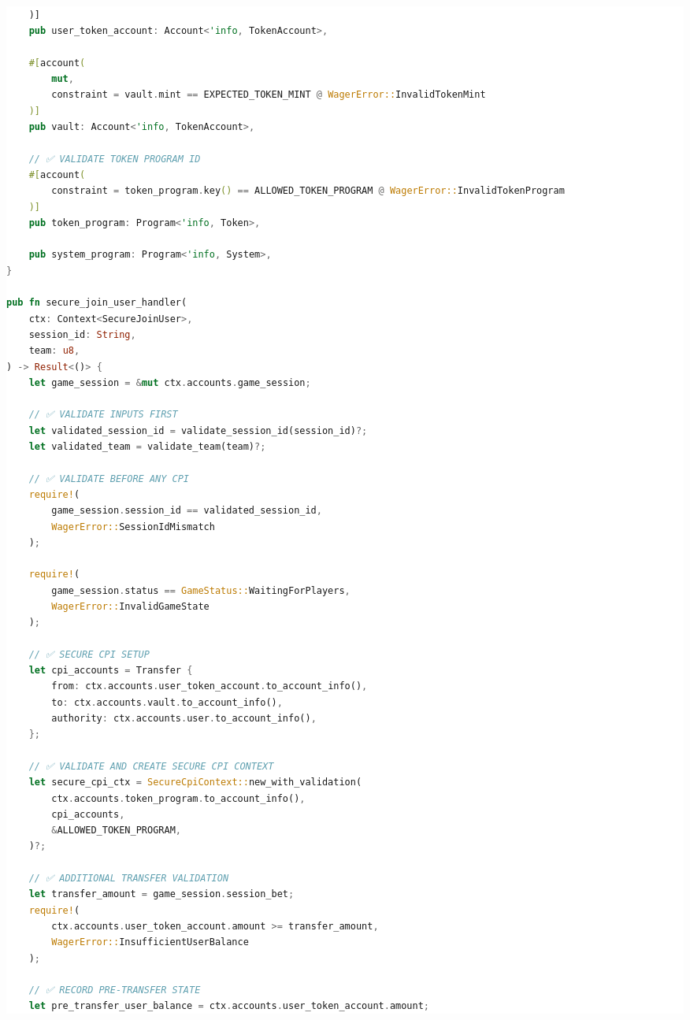 ```rust
    )]
    pub user_token_account: Account<'info, TokenAccount>,

    #[account(
        mut,
        constraint = vault.mint == EXPECTED_TOKEN_MINT @ WagerError::InvalidTokenMint
    )]
    pub vault: Account<'info, TokenAccount>,

    // ✅ VALIDATE TOKEN PROGRAM ID
    #[account(
        constraint = token_program.key() == ALLOWED_TOKEN_PROGRAM @ WagerError::InvalidTokenProgram
    )]
    pub token_program: Program<'info, Token>,

    pub system_program: Program<'info, System>,
}

pub fn secure_join_user_handler(
    ctx: Context<SecureJoinUser>,
    session_id: String,
    team: u8,
) -> Result<()> {
    let game_session = &mut ctx.accounts.game_session;

    // ✅ VALIDATE INPUTS FIRST
    let validated_session_id = validate_session_id(session_id)?;
    let validated_team = validate_team(team)?;

    // ✅ VALIDATE BEFORE ANY CPI
    require!(
        game_session.session_id == validated_session_id,
        WagerError::SessionIdMismatch
    );

    require!(
        game_session.status == GameStatus::WaitingForPlayers,
        WagerError::InvalidGameState
    );

    // ✅ SECURE CPI SETUP
    let cpi_accounts = Transfer {
        from: ctx.accounts.user_token_account.to_account_info(),
        to: ctx.accounts.vault.to_account_info(),
        authority: ctx.accounts.user.to_account_info(),
    };

    // ✅ VALIDATE AND CREATE SECURE CPI CONTEXT
    let secure_cpi_ctx = SecureCpiContext::new_with_validation(
        ctx.accounts.token_program.to_account_info(),
        cpi_accounts,
        &ALLOWED_TOKEN_PROGRAM,
    )?;

    // ✅ ADDITIONAL TRANSFER VALIDATION
    let transfer_amount = game_session.session_bet;
    require!(
        ctx.accounts.user_token_account.amount >= transfer_amount,
        WagerError::InsufficientUserBalance
    );

    // ✅ RECORD PRE-TRANSFER STATE
    let pre_transfer_user_balance = ctx.accounts.user_token_account.amount;
```